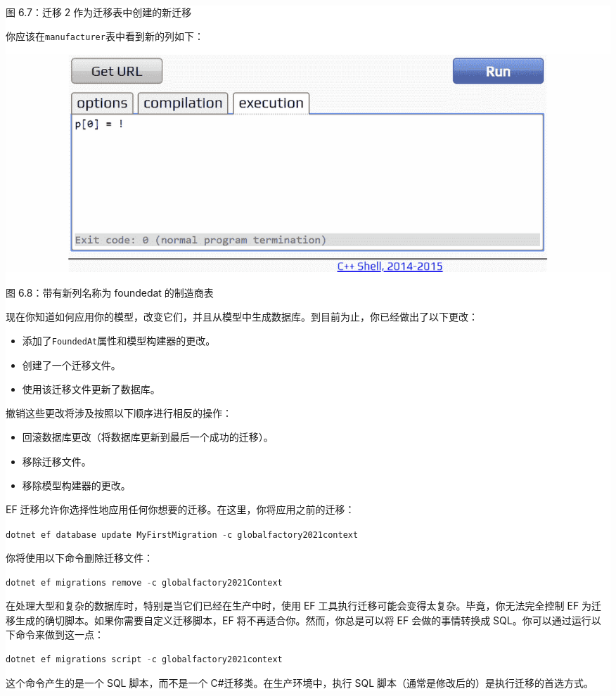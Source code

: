 图 6.7：迁移 2 作为迁移表中创建的新迁移

你应该在`manufacturer`表中看到新的列如下：

![图 6.8：带有新列名称为 foundedat 的制造商表](img/B16835_06_08.jpg)

图 6.8：带有新列名称为 foundedat 的制造商表

现在你知道如何应用你的模型，改变它们，并且从模型中生成数据库。到目前为止，你已经做出了以下更改：

+   添加了`FoundedAt`属性和模型构建器的更改。

+   创建了一个迁移文件。

+   使用该迁移文件更新了数据库。

撤销这些更改将涉及按照以下顺序进行相反的操作：

+   回滚数据库更改（将数据库更新到最后一个成功的迁移）。

+   移除迁移文件。

+   移除模型构建器的更改。

EF 迁移允许你选择性地应用任何你想要的迁移。在这里，你将应用之前的迁移：

```cpp
dotnet ef database update MyFirstMigration -c globalfactory2021context
```

你将使用以下命令删除迁移文件：

```cpp
dotnet ef migrations remove -c globalfactory2021Context
```

在处理大型和复杂的数据库时，特别是当它们已经在生产中时，使用 EF 工具执行迁移可能会变得太复杂。毕竟，你无法完全控制 EF 为迁移生成的确切脚本。如果你需要自定义迁移脚本，EF 将不再适合你。然而，你总是可以将 EF 会做的事情转换成 SQL。你可以通过运行以下命令来做到这一点：

```cpp
dotnet ef migrations script -c globalfactory2021context
```

这个命令产生的是一个 SQL 脚本，而不是一个 C#迁移类。在生产环境中，执行 SQL 脚本（通常是修改后的）是执行迁移的首选方式。
